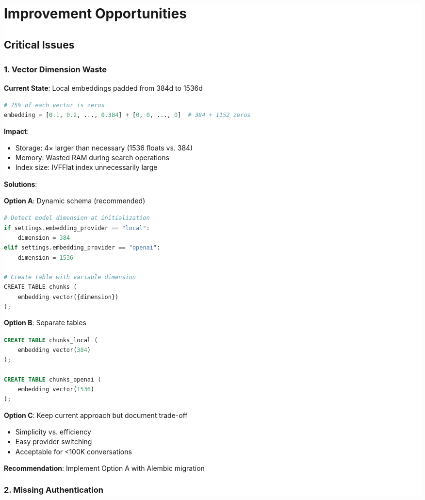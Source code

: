 # Improvement Opportunities

## Critical Issues

### 1. Vector Dimension Waste

**Current State**: Local embeddings padded from 384d to 1536d
```python
# 75% of each vector is zeros
embedding = [0.1, 0.2, ..., 0.384] + [0, 0, ..., 0]  # 384 + 1152 zeros
```

**Impact**:
- Storage: 4× larger than necessary (1536 floats vs. 384)
- Memory: Wasted RAM during search operations
- Index size: IVFFlat index unnecessarily large

**Solutions**:

**Option A**: Dynamic schema (recommended)
```python
# Detect model dimension at initialization
if settings.embedding_provider == "local":
    dimension = 384
elif settings.embedding_provider == "openai":
    dimension = 1536

# Create table with variable dimension
CREATE TABLE chunks (
    embedding vector({dimension})
);
```

**Option B**: Separate tables
```sql
CREATE TABLE chunks_local (
    embedding vector(384)
);

CREATE TABLE chunks_openai (
    embedding vector(1536)
);
```

**Option C**: Keep current approach but document trade-off
- Simplicity vs. efficiency
- Easy provider switching
- Acceptable for <100K conversations

**Recommendation**: Implement Option A with Alembic migration

### 2. Missing Authentication
